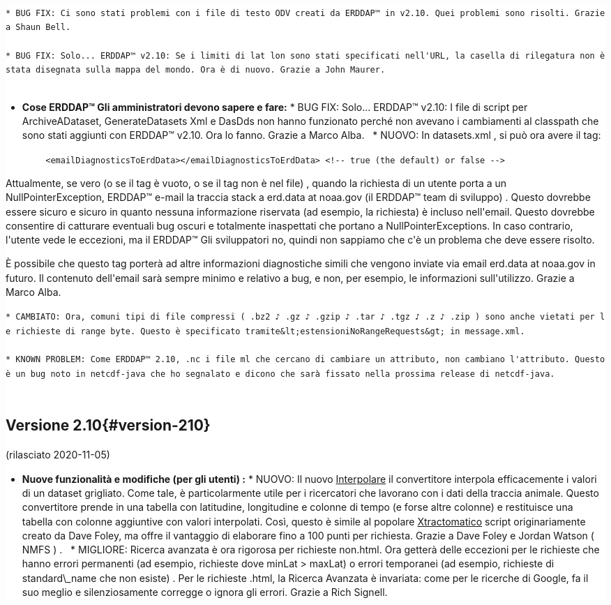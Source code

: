     * BUG FIX: Ci sono stati problemi con i file di testo ODV creati da ERDDAP™ in v2.10. Quei problemi sono risolti. Grazie a Shaun Bell.
         
    * BUG FIX: Solo... ERDDAP™ v2.10: Se i limiti di lat lon sono stati specificati nell'URL, la casella di rilegatura non è stata disegnata sulla mappa del mondo. Ora è di nuovo. Grazie a John Maurer.
         
*    **Cose ERDDAP™ Gli amministratori devono sapere e fare:** 
    * BUG FIX: Solo... ERDDAP™ v2.10: I file di script per ArchiveADataset, GenerateDatasets Xml e DasDds non hanno funzionato perché non avevano i cambiamenti al classpath che sono stati aggiunti con ERDDAP™ v2.10. Ora lo fanno. Grazie a Marco Alba.
         
    * NUOVO: In datasets.xml , si può ora avere il tag:
```
        <emailDiagnosticsToErdData></emailDiagnosticsToErdData> <!-- true (the default) or false -->  
```

Attualmente, se vero (o se il tag è vuoto, o se il tag non è nel file) , quando la richiesta di un utente porta a un NullPointerException, ERDDAP™ e-mail la traccia stack a erd.data at noaa.gov   (il ERDDAP™ team di sviluppo) . Questo dovrebbe essere sicuro e sicuro in quanto nessuna informazione riservata (ad esempio, la richiesta) è incluso nell'email. Questo dovrebbe consentire di catturare eventuali bug oscuri e totalmente inaspettati che portano a NullPointerExceptions. In caso contrario, l'utente vede le eccezioni, ma il ERDDAP™ Gli sviluppatori no, quindi non sappiamo che c'è un problema che deve essere risolto.
        
È possibile che questo tag porterà ad altre informazioni diagnostiche simili che vengono inviate via email erd.data at noaa.gov in futuro. Il contenuto dell'email sarà sempre minimo e relativo a bug, e non, per esempio, le informazioni sull'utilizzo. Grazie a Marco Alba.
         
        
    * CAMBIATO: Ora, comuni tipi di file compressi ( .bz2 ♪ .gz ♪ .gzip ♪ .tar ♪ .tgz ♪ .z ♪ .zip ) sono anche vietati per le richieste di range byte. Questo è specificato tramite&lt;estensioniNoRangeRequests&gt; in message.xml.
         
    * KNOWN PROBLEM: Come ERDDAP™ 2.10, .nc i file ml che cercano di cambiare un attributo, non cambiano l'attributo. Questo è un bug noto in netcdf-java che ho segnalato e dicono che sarà fissato nella prossima release di netcdf-java.
         

## Versione 2.10{#version-210} 
 (rilasciato 2020-11-05) 

*    **Nuove funzionalità e modifiche (per gli utenti) :** 
    * NUOVO: Il nuovo [Interpolare](https://coastwatch.pfeg.noaa.gov/erddap/convert/interpolate.html) il convertitore interpola efficacemente i valori di un dataset grigliato. Come tale, è particolarmente utile per i ricercatori che lavorano con i dati della traccia animale. Questo convertitore prende in una tabella con latitudine, longitudine e colonne di tempo (e forse altre colonne) e restituisce una tabella con colonne aggiuntive con valori interpolati. Così, questo è simile al popolare [Xtractomatico](https://coastwatch.pfeg.noaa.gov/xtracto) script originariamente creato da Dave Foley, ma offre il vantaggio di elaborare fino a 100 punti per richiesta. Grazie a Dave Foley e Jordan Watson ( NMFS ) .
         
    * MIGLIORE: Ricerca avanzata è ora rigorosa per richieste non.html. Ora getterà delle eccezioni per le richieste che hanno errori permanenti (ad esempio, richieste dove minLat &gt; maxLat) o errori temporanei (ad esempio, richieste di standard\\_name che non esiste) . Per le richieste .html, la Ricerca Avanzata è invariata: come per le ricerche di Google, fa il suo meglio e silenziosamente corregge o ignora gli errori. Grazie a Rich Signell.
         